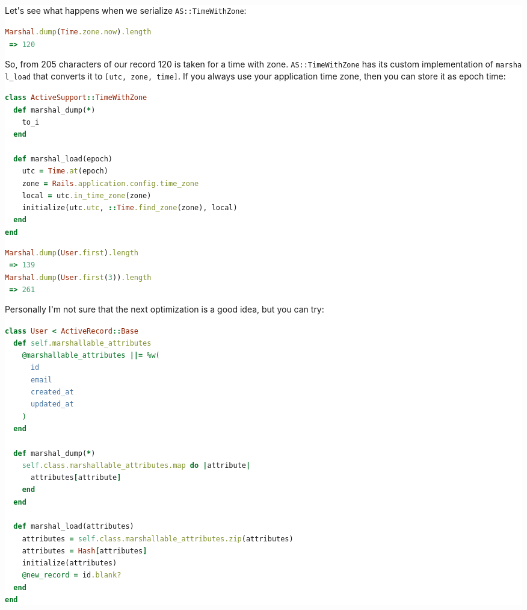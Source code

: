 Let's see what happens when we serialize `AS::TimeWithZone`:
```ruby
Marshal.dump(Time.zone.now).length
 => 120
```

So, from 205 characters of our record 120 is taken for a time with zone. `AS::TimeWithZone` has
its custom implementation of `marshal_load` that converts it to `[utc, zone, time]`.
If you always use your application time zone,
then you can store it as epoch time:

```ruby
class ActiveSupport::TimeWithZone
  def marshal_dump(*)
    to_i
  end

  def marshal_load(epoch)
    utc = Time.at(epoch)
    zone = Rails.application.config.time_zone
    local = utc.in_time_zone(zone)
    initialize(utc.utc, ::Time.find_zone(zone), local)
  end
end
```

```ruby
Marshal.dump(User.first).length
 => 139
Marshal.dump(User.first(3)).length
 => 261
```

Personally I'm not sure that the next optimization is a good idea, but you can try:

```ruby
class User < ActiveRecord::Base
  def self.marshallable_attributes
    @marshallable_attributes ||= %w(
      id
      email
      created_at
      updated_at
    )
  end

  def marshal_dump(*)
    self.class.marshallable_attributes.map do |attribute|
      attributes[attribute]
    end
  end

  def marshal_load(attributes)
    attributes = self.class.marshallable_attributes.zip(attributes)
    attributes = Hash[attributes]
    initialize(attributes)
    @new_record = id.blank?
  end
end
```
